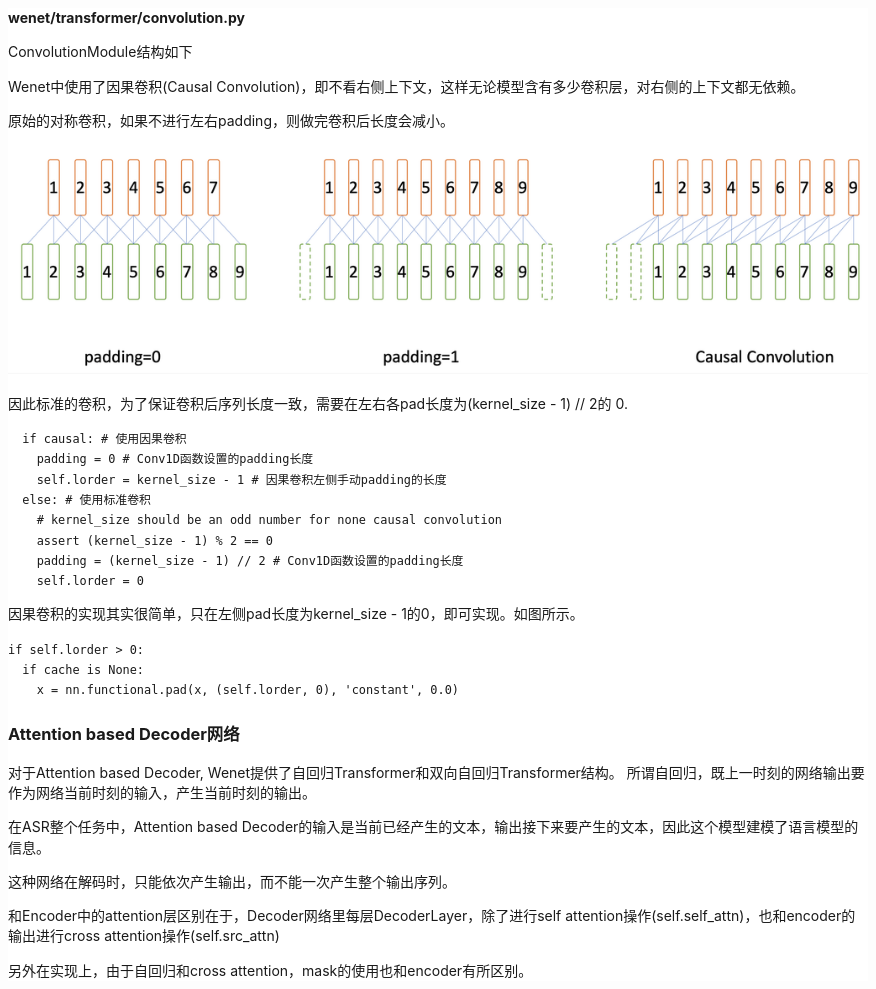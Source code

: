 **wenet/transformer/convolution.py**

ConvolutionModule结构如下

Wenet中使用了因果卷积(Causal Convolution)，即不看右侧上下文，这样无论模型含有多少卷积层，对右侧的上下文都无依赖。


原始的对称卷积，如果不进行左右padding，则做完卷积后长度会减小。

![casual-conv](/assets/images/wenet/casual-conv.png)

因此标准的卷积，为了保证卷积后序列长度一致，需要在左右各pad长度为(kernel_size - 1) // 2的 0.

```
  if causal: # 使用因果卷积
    padding = 0 # Conv1D函数设置的padding长度
    self.lorder = kernel_size - 1 # 因果卷积左侧手动padding的长度
  else: # 使用标准卷积
    # kernel_size should be an odd number for none causal convolution
    assert (kernel_size - 1) % 2 == 0
    padding = (kernel_size - 1) // 2 # Conv1D函数设置的padding长度
    self.lorder = 0
```

因果卷积的实现其实很简单，只在左侧pad长度为kernel_size - 1的0，即可实现。如图所示。
```
if self.lorder > 0:
  if cache is None:
    x = nn.functional.pad(x, (self.lorder, 0), 'constant', 0.0)
```


### Attention based Decoder网络

对于Attention based Decoder, Wenet提供了自回归Transformer和双向自回归Transformer结构。 所谓自回归，既上一时刻的网络输出要作为网络当前时刻的输入，产生当前时刻的输出。

在ASR整个任务中，Attention based Decoder的输入是当前已经产生的文本，输出接下来要产生的文本，因此这个模型建模了语言模型的信息。

这种网络在解码时，只能依次产生输出，而不能一次产生整个输出序列。

和Encoder中的attention层区别在于，Decoder网络里每层DecoderLayer，除了进行self attention操作(self.self_attn)，也和encoder的输出进行cross attention操作(self.src_attn)

另外在实现上，由于自回归和cross attention，mask的使用也和encoder有所区别。
